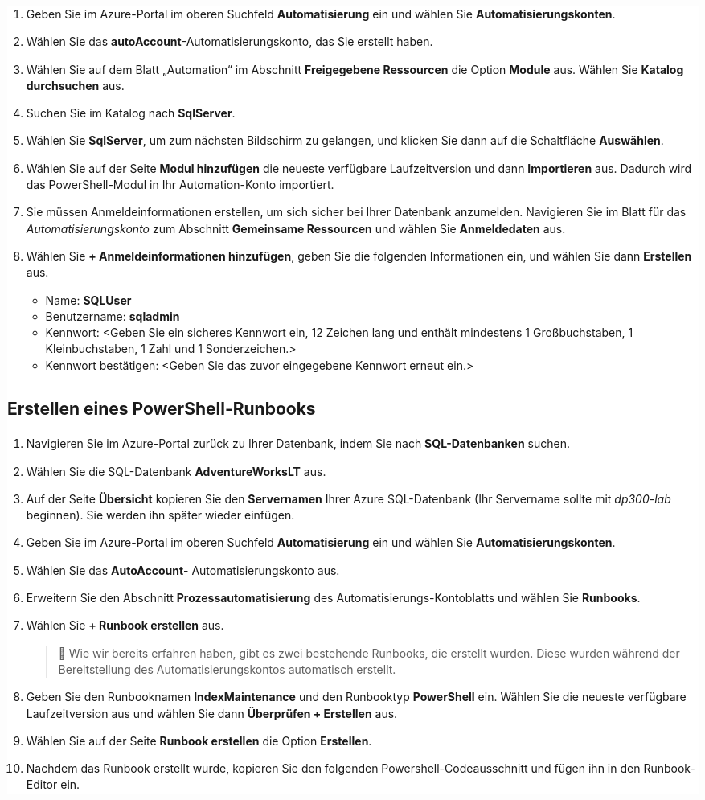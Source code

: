 1. Geben Sie im Azure-Portal im oberen Suchfeld **Automatisierung** ein und wählen Sie **Automatisierungskonten**.

1. Wählen Sie das **autoAccount**-Automatisierungskonto, das Sie erstellt haben.

1. Wählen Sie auf dem Blatt „Automation“ im Abschnitt **Freigegebene Ressourcen** die Option **Module** aus. Wählen Sie **Katalog durchsuchen** aus.

1. Suchen Sie im Katalog nach **SqlServer**.

1. Wählen Sie **SqlServer**, um zum nächsten Bildschirm zu gelangen, und klicken Sie dann auf die Schaltfläche **Auswählen**.

1. Wählen Sie auf der Seite **Modul hinzufügen** die neueste verfügbare Laufzeitversion und dann **Importieren** aus. Dadurch wird das PowerShell-Modul in Ihr Automation-Konto importiert.

1. Sie müssen Anmeldeinformationen erstellen, um sich sicher bei Ihrer Datenbank anzumelden. Navigieren Sie im Blatt für das *Automatisierungskonto* zum Abschnitt **Gemeinsame Ressourcen** und wählen Sie **Anmeldedaten** aus.

1. Wählen Sie **+ Anmeldeinformationen hinzufügen**, geben Sie die folgenden Informationen ein, und wählen Sie dann **Erstellen** aus.

    - Name: **SQLUser**
    - Benutzername: **sqladmin**
    - Kennwort: &lt;Geben Sie ein sicheres Kennwort ein, 12 Zeichen lang und enthält mindestens 1 Großbuchstaben, 1 Kleinbuchstaben, 1 Zahl und 1 Sonderzeichen.&gt;
    - Kennwort bestätigen: &lt;Geben Sie das zuvor eingegebene Kennwort erneut ein.&gt;

## Erstellen eines PowerShell-Runbooks

1. Navigieren Sie im Azure-Portal zurück zu Ihrer Datenbank, indem Sie nach **SQL-Datenbanken** suchen.

1. Wählen Sie die SQL-Datenbank **AdventureWorksLT** aus.

1. Auf der Seite **Übersicht** kopieren Sie den **Servernamen** Ihrer Azure SQL-Datenbank (Ihr Servername sollte mit *dp300-lab* beginnen). Sie werden ihn später wieder einfügen.

1. Geben Sie im Azure-Portal im oberen Suchfeld **Automatisierung** ein und wählen Sie **Automatisierungskonten**.

1. Wählen Sie das **AutoAccount**- Automatisierungskonto aus.

1. Erweitern Sie den Abschnitt **Prozessautomatisierung** des Automatisierungs-Kontoblatts und wählen Sie **Runbooks**.

1. Wählen Sie **+ Runbook erstellen** aus.

    > &#128221; Wie wir bereits erfahren haben, gibt es zwei bestehende Runbooks, die erstellt wurden. Diese wurden während der Bereitstellung des Automatisierungskontos automatisch erstellt.

1. Geben Sie den Runbooknamen **IndexMaintenance** und den Runbooktyp **PowerShell** ein. Wählen Sie die neueste verfügbare Laufzeitversion aus und wählen Sie dann **Überprüfen + Erstellen** aus.

1. Wählen Sie auf der Seite **Runbook erstellen** die Option **Erstellen**.

1. Nachdem das Runbook erstellt wurde, kopieren Sie den folgenden Powershell-Codeausschnitt und fügen ihn in den Runbook-Editor ein. 
